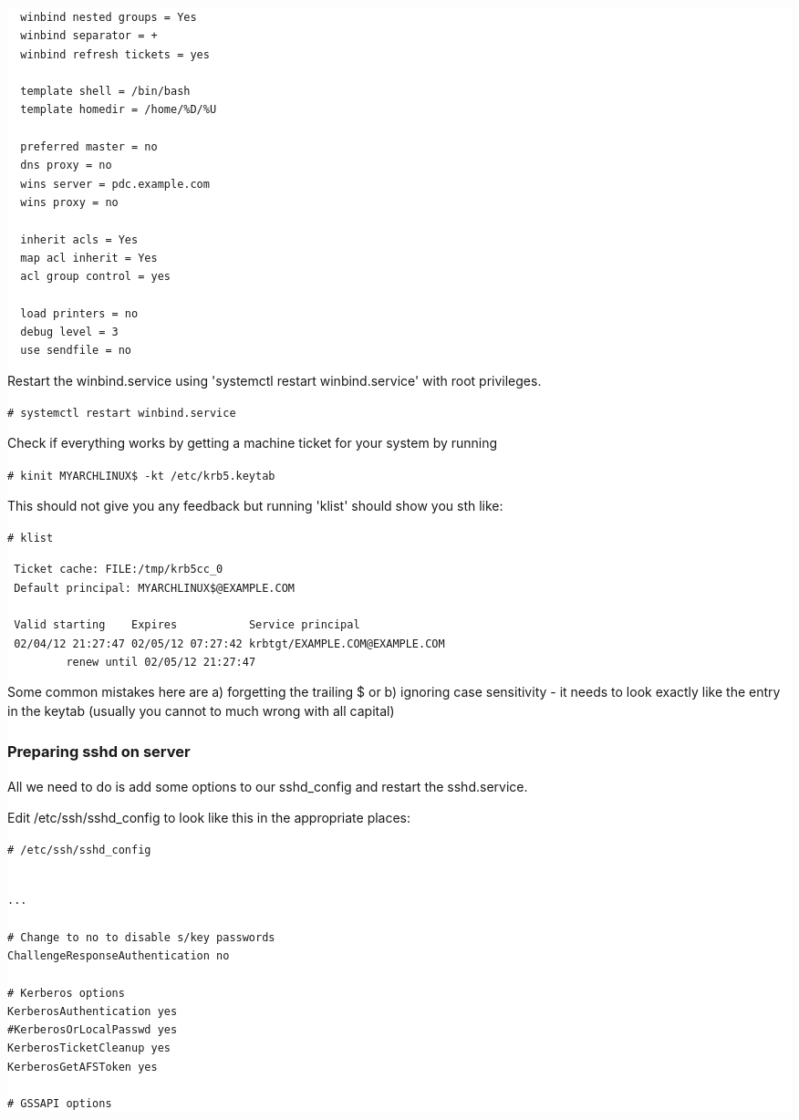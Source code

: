 ```
  winbind nested groups = Yes
  winbind separator = +
  winbind refresh tickets = yes

  template shell = /bin/bash
  template homedir = /home/%D/%U

  preferred master = no
  dns proxy = no
  wins server = pdc.example.com
  wins proxy = no

  inherit acls = Yes
  map acl inherit = Yes
  acl group control = yes

  load printers = no
  debug level = 3
  use sendfile = no

```

Restart the winbind.service using 'systemctl restart winbind.service' with root privileges.

 `# systemctl restart winbind.service` 

Check if everything works by getting a machine ticket for your system by running

 `# kinit MYARCHLINUX$ -kt /etc/krb5.keytab` 

This should not give you any feedback but running 'klist' should show you sth like:

 `# klist` 

```
 Ticket cache: FILE:/tmp/krb5cc_0
 Default principal: MYARCHLINUX$@EXAMPLE.COM

 Valid starting    Expires           Service principal 
 02/04/12 21:27:47 02/05/12 07:27:42 krbtgt/EXAMPLE.COM@EXAMPLE.COM
         renew until 02/05/12 21:27:47

```

Some common mistakes here are a) forgetting the trailing $ or b) ignoring case sensitivity - it needs to look exactly like the entry in the keytab (usually you cannot to much wrong with all capital)

### Preparing sshd on server

All we need to do is add some options to our sshd_config and restart the sshd.service.

Edit /etc/ssh/sshd_config to look like this in the appropriate places:

 `# /etc/ssh/sshd_config` 

```

...

# Change to no to disable s/key passwords
ChallengeResponseAuthentication no

# Kerberos options
KerberosAuthentication yes
#KerberosOrLocalPasswd yes
KerberosTicketCleanup yes
KerberosGetAFSToken yes

# GSSAPI options
```